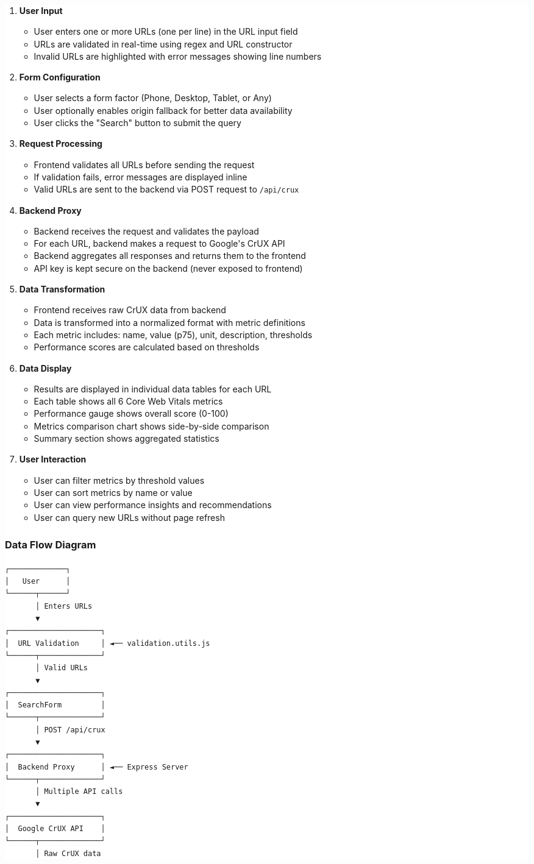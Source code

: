 1. **User Input**
   - User enters one or more URLs (one per line) in the URL input field
   - URLs are validated in real-time using regex and URL constructor
   - Invalid URLs are highlighted with error messages showing line numbers

2. **Form Configuration**
   - User selects a form factor (Phone, Desktop, Tablet, or Any)
   - User optionally enables origin fallback for better data availability
   - User clicks the "Search" button to submit the query

3. **Request Processing**
   - Frontend validates all URLs before sending the request
   - If validation fails, error messages are displayed inline
   - Valid URLs are sent to the backend via POST request to `/api/crux`

4. **Backend Proxy**
   - Backend receives the request and validates the payload
   - For each URL, backend makes a request to Google's CrUX API
   - Backend aggregates all responses and returns them to the frontend
   - API key is kept secure on the backend (never exposed to frontend)

5. **Data Transformation**
   - Frontend receives raw CrUX data from backend
   - Data is transformed into a normalized format with metric definitions
   - Each metric includes: name, value (p75), unit, description, thresholds
   - Performance scores are calculated based on thresholds

6. **Data Display**
   - Results are displayed in individual data tables for each URL
   - Each table shows all 6 Core Web Vitals metrics
   - Performance gauge shows overall score (0-100)
   - Metrics comparison chart shows side-by-side comparison
   - Summary section shows aggregated statistics

7. **User Interaction**
   - User can filter metrics by threshold values
   - User can sort metrics by name or value
   - User can view performance insights and recommendations
   - User can query new URLs without page refresh

### Data Flow Diagram

```
┌─────────────┐
│   User      │
└──────┬──────┘
       │ Enters URLs
       ▼
┌─────────────────────┐
│  URL Validation     │ ◄── validation.utils.js
└──────┬──────────────┘
       │ Valid URLs
       ▼
┌─────────────────────┐
│  SearchForm         │
└──────┬──────────────┘
       │ POST /api/crux
       ▼
┌─────────────────────┐
│  Backend Proxy      │ ◄── Express Server
└──────┬──────────────┘
       │ Multiple API calls
       ▼
┌─────────────────────┐
│  Google CrUX API    │
└──────┬──────────────┘
       │ Raw CrUX data
```